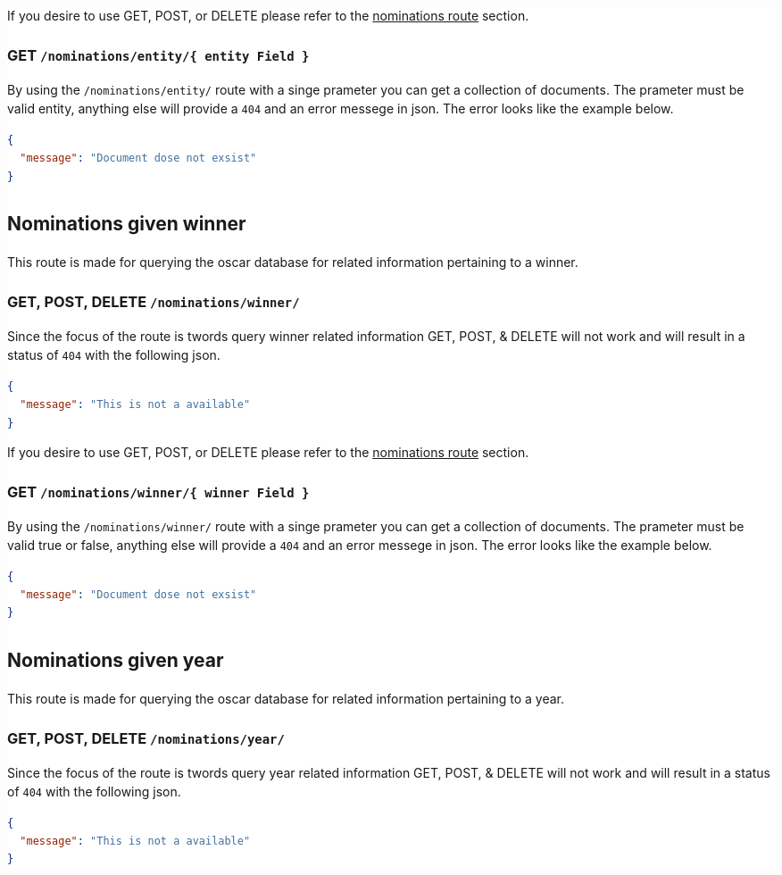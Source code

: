 If you desire to use GET, POST, or DELETE please refer to the [nominations route](#Nominations) section.

### GET `/nominations/entity/{ entity Field }`

By using the `/nominations/entity/` route with a singe prameter you can get a collection of documents. The prameter must be valid entity, anything else will provide a `404` and an error messege in json. The error looks like the example below.

```json
{
  "message": "Document dose not exsist"
}
```

## Nominations given winner

This route is made for querying the oscar database for related information pertaining to a winner.

### GET, POST, DELETE `/nominations/winner/`

Since the focus of the route is twords query winner related information GET, POST, & DELETE will not work and will result in a status of `404` with the following json.

```json
{
  "message": "This is not a available"
}
```

If you desire to use GET, POST, or DELETE please refer to the [nominations route](#Nominations) section.

### GET `/nominations/winner/{ winner Field }`

By using the `/nominations/winner/` route with a singe prameter you can get a collection of documents. The prameter must be valid true or false, anything else will provide a `404` and an error messege in json. The error looks like the example below.

```json
{
  "message": "Document dose not exsist"
}
```

## Nominations given year

This route is made for querying the oscar database for related information pertaining to a year.

### GET, POST, DELETE `/nominations/year/`

Since the focus of the route is twords query year related information GET, POST, & DELETE will not work and will result in a status of `404` with the following json.

```json
{
  "message": "This is not a available"
}
```
